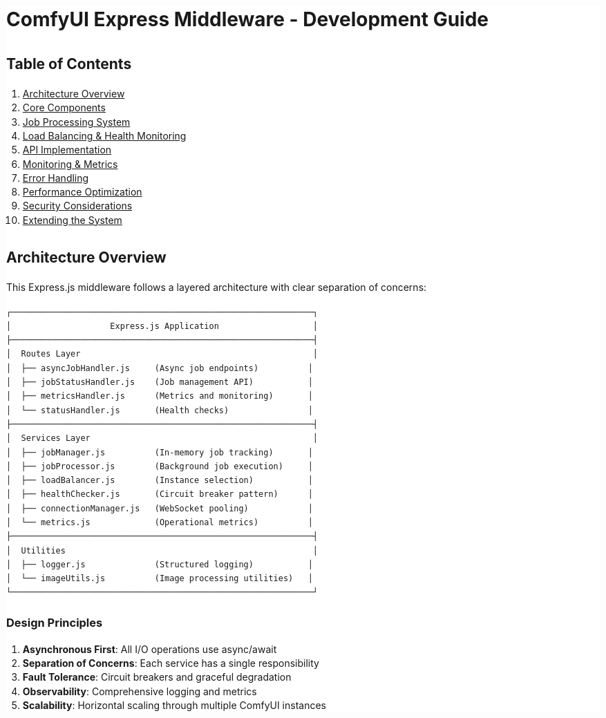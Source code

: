 # ComfyUI Express Middleware - Development Guide

## Table of Contents

1. [Architecture Overview](#architecture-overview)
2. [Core Components](#core-components)
3. [Job Processing System](#job-processing-system)
4. [Load Balancing & Health Monitoring](#load-balancing--health-monitoring)
5. [API Implementation](#api-implementation)
6. [Monitoring & Metrics](#monitoring--metrics)
7. [Error Handling](#error-handling)
8. [Performance Optimization](#performance-optimization)
9. [Security Considerations](#security-considerations)
10. [Extending the System](#extending-the-system)

## Architecture Overview

This Express.js middleware follows a layered architecture with clear separation of concerns:

```
┌─────────────────────────────────────────────────────────────┐
│                    Express.js Application                   │
├─────────────────────────────────────────────────────────────┤
│  Routes Layer                                               │
│  ├── asyncJobHandler.js     (Async job endpoints)          │
│  ├── jobStatusHandler.js    (Job management API)           │
│  ├── metricsHandler.js      (Metrics and monitoring)       │
│  └── statusHandler.js       (Health checks)                │
├─────────────────────────────────────────────────────────────┤
│  Services Layer                                             │
│  ├── jobManager.js          (In-memory job tracking)       │
│  ├── jobProcessor.js        (Background job execution)     │
│  ├── loadBalancer.js        (Instance selection)           │
│  ├── healthChecker.js       (Circuit breaker pattern)      │
│  ├── connectionManager.js   (WebSocket pooling)            │
│  └── metrics.js             (Operational metrics)          │
├─────────────────────────────────────────────────────────────┤
│  Utilities                                                  │
│  ├── logger.js              (Structured logging)           │
│  └── imageUtils.js          (Image processing utilities)   │
└─────────────────────────────────────────────────────────────┘
```

### Design Principles

1. **Asynchronous First**: All I/O operations use async/await
2. **Separation of Concerns**: Each service has a single responsibility
3. **Fault Tolerance**: Circuit breakers and graceful degradation
4. **Observability**: Comprehensive logging and metrics
5. **Scalability**: Horizontal scaling through multiple ComfyUI instances
